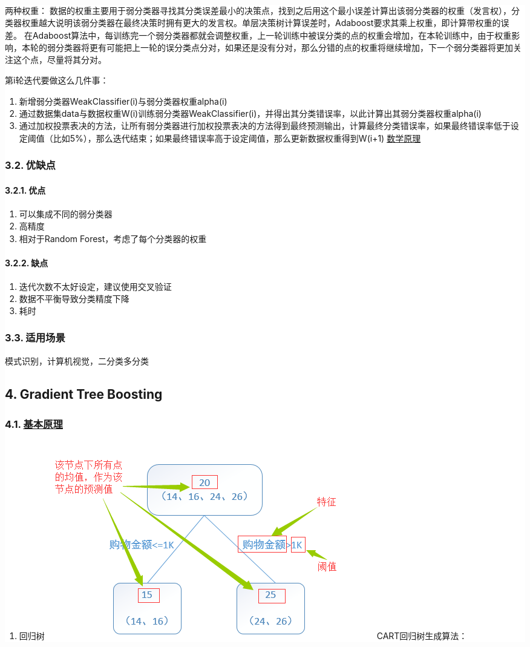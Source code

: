 两种权重：
数据的权重主要用于弱分类器寻找其分类误差最小的决策点，找到之后用这个最小误差计算出该弱分类器的权重（发言权），分类器权重越大说明该弱分类器在最终决策时拥有更大的发言权。单层决策树计算误差时，Adaboost要求其乘上权重，即计算带权重的误差。
在Adaboost算法中，每训练完一个弱分类器都就会调整权重，上一轮训练中被误分类的点的权重会增加，在本轮训练中，由于权重影响，本轮的弱分类器将更有可能把上一轮的误分类点分对，如果还是没有分对，那么分错的点的权重将继续增加，下一个弱分类器将更加关注这个点，尽量将其分对。

第i轮迭代要做这么几件事：

1. 新增弱分类器WeakClassifier(i)与弱分类器权重alpha(i)
2. 通过数据集data与数据权重W(i)训练弱分类器WeakClassifier(i)，并得出其分类错误率，以此计算出其弱分类器权重alpha(i)
3. 通过加权投票表决的方法，让所有弱分类器进行加权投票表决的方法得到最终预测输出，计算最终分类错误率，如果最终错误率低于设定阈值（比如5%），那么迭代结束；如果最终错误率高于设定阈值，那么更新数据权重得到W(i+1)
[数学原理](https://www.cnblogs.com/ScorpioLu/p/8295990.html)

### 3.2. 优缺点
#### 3.2.1. 优点
1. 可以集成不同的弱分类器
2. 高精度
3. 相对于Random Forest，考虑了每个分类器的权重
#### 3.2.2. 缺点
1. 迭代次数不太好设定，建议使用交叉验证
2. 数据不平衡导致分类精度下降
3. 耗时

### 3.3. 适用场景
模式识别，计算机视觉，二分类多分类

## 4. Gradient Tree Boosting
### 4.1. [基本原理](https://blog.csdn.net/qq_39521554/article/details/80714945)
1. 回归树
![回归树](./pictures/回归树.jpg)
CART回归树生成算法：